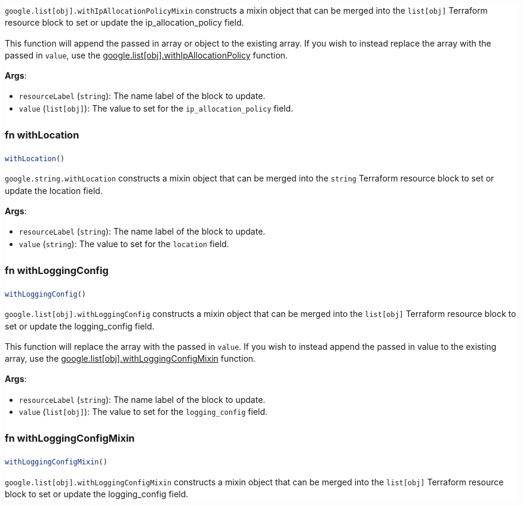`google.list[obj].withIpAllocationPolicyMixin` constructs a mixin object that can be merged into the `list[obj]`
Terraform resource block to set or update the ip_allocation_policy field.

This function will append the passed in array or object to the existing array. If you wish
to instead replace the array with the passed in `value`, use the [google.list[obj].withIpAllocationPolicy](TODO)
function.


**Args**:
  - `resourceLabel` (`string`): The name label of the block to update.
  - `value` (`list[obj]`): The value to set for the `ip_allocation_policy` field.


### fn withLocation

```ts
withLocation()
```

`google.string.withLocation` constructs a mixin object that can be merged into the `string`
Terraform resource block to set or update the location field.



**Args**:
  - `resourceLabel` (`string`): The name label of the block to update.
  - `value` (`string`): The value to set for the `location` field.


### fn withLoggingConfig

```ts
withLoggingConfig()
```

`google.list[obj].withLoggingConfig` constructs a mixin object that can be merged into the `list[obj]`
Terraform resource block to set or update the logging_config field.

This function will replace the array with the passed in `value`. If you wish to instead append the
passed in value to the existing array, use the [google.list[obj].withLoggingConfigMixin](TODO) function.


**Args**:
  - `resourceLabel` (`string`): The name label of the block to update.
  - `value` (`list[obj]`): The value to set for the `logging_config` field.


### fn withLoggingConfigMixin

```ts
withLoggingConfigMixin()
```

`google.list[obj].withLoggingConfigMixin` constructs a mixin object that can be merged into the `list[obj]`
Terraform resource block to set or update the logging_config field.
